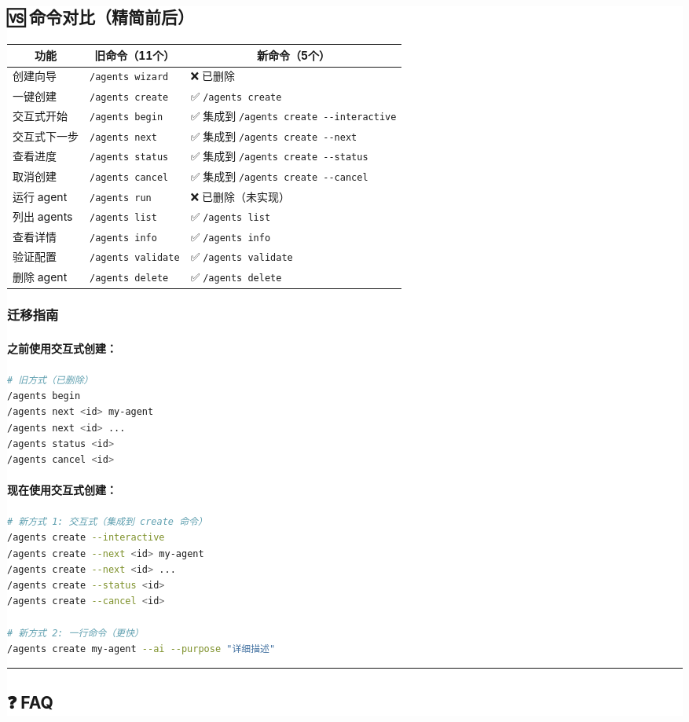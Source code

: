 
## 🆚 命令对比（精简前后）

| 功能 | 旧命令（11个） | 新命令（5个） |
|------|---------------|--------------|
| 创建向导 | `/agents wizard` | ❌ 已删除 |
| 一键创建 | `/agents create` | ✅ `/agents create` |
| 交互式开始 | `/agents begin` | ✅ 集成到 `/agents create --interactive` |
| 交互式下一步 | `/agents next` | ✅ 集成到 `/agents create --next` |
| 查看进度 | `/agents status` | ✅ 集成到 `/agents create --status` |
| 取消创建 | `/agents cancel` | ✅ 集成到 `/agents create --cancel` |
| 运行 agent | `/agents run` | ❌ 已删除（未实现） |
| 列出 agents | `/agents list` | ✅ `/agents list` |
| 查看详情 | `/agents info` | ✅ `/agents info` |
| 验证配置 | `/agents validate` | ✅ `/agents validate` |
| 删除 agent | `/agents delete` | ✅ `/agents delete` |

### 迁移指南

#### 之前使用交互式创建：
```bash
# 旧方式（已删除）
/agents begin
/agents next <id> my-agent
/agents next <id> ...
/agents status <id>
/agents cancel <id>
```

#### 现在使用交互式创建：
```bash
# 新方式 1: 交互式（集成到 create 命令）
/agents create --interactive
/agents create --next <id> my-agent
/agents create --next <id> ...
/agents create --status <id>
/agents create --cancel <id>

# 新方式 2: 一行命令（更快）
/agents create my-agent --ai --purpose "详细描述"
```

---

## ❓ FAQ
